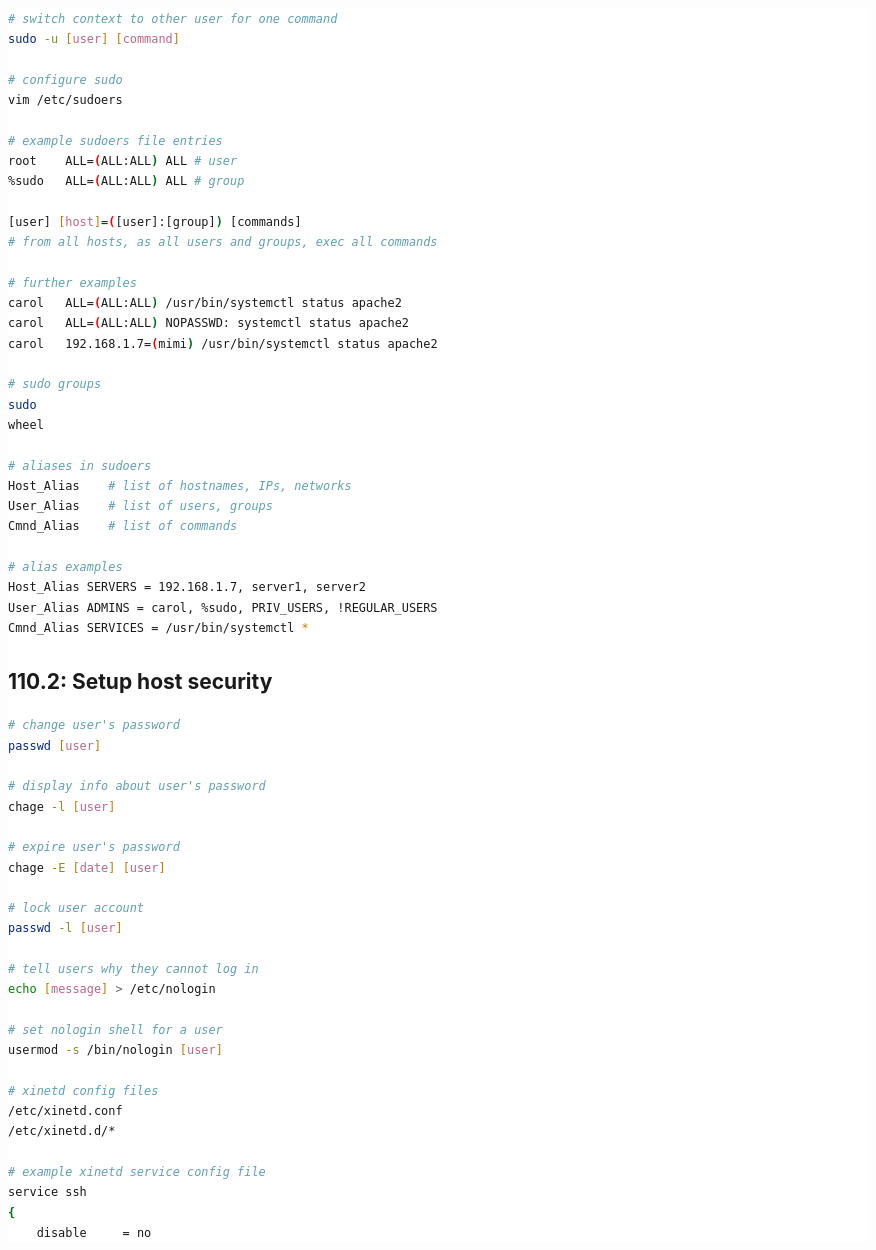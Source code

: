 ```bash
# switch context to other user for one command
sudo -u [user] [command]

# configure sudo
vim /etc/sudoers

# example sudoers file entries
root    ALL=(ALL:ALL) ALL # user
%sudo   ALL=(ALL:ALL) ALL # group

[user] [host]=([user]:[group]) [commands]
# from all hosts, as all users and groups, exec all commands

# further examples
carol   ALL=(ALL:ALL) /usr/bin/systemctl status apache2
carol   ALL=(ALL:ALL) NOPASSWD: systemctl status apache2
carol   192.168.1.7=(mimi) /usr/bin/systemctl status apache2

# sudo groups
sudo
wheel

# aliases in sudoers
Host_Alias    # list of hostnames, IPs, networks
User_Alias    # list of users, groups
Cmnd_Alias    # list of commands

# alias examples
Host_Alias SERVERS = 192.168.1.7, server1, server2
User_Alias ADMINS = carol, %sudo, PRIV_USERS, !REGULAR_USERS
Cmnd_Alias SERVICES = /usr/bin/systemctl *

```

## 110.2: Setup host security
```bash
# change user's password
passwd [user]

# display info about user's password
chage -l [user]

# expire user's password
chage -E [date] [user]

# lock user account
passwd -l [user]

# tell users why they cannot log in
echo [message] > /etc/nologin

# set nologin shell for a user
usermod -s /bin/nologin [user]

# xinetd config files
/etc/xinetd.conf
/etc/xinetd.d/*

# example xinetd service config file
service ssh
{
	disable		= no 
```